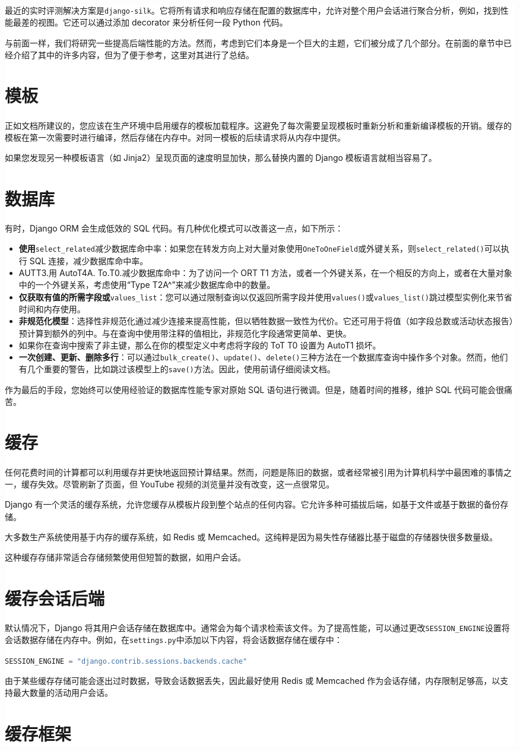 最近的实时评测解决方案是`django-silk`。它将所有请求和响应存储在配置的数据库中，允许对整个用户会话进行聚合分析，例如，找到性能最差的视图。它还可以通过添加 decorator 来分析任何一段 Python 代码。

与前面一样，我们将研究一些提高后端性能的方法。然而，考虑到它们本身是一个巨大的主题，它们被分成了几个部分。在前面的章节中已经介绍了其中的许多内容，但为了便于参考，这里对其进行了总结。

# 模板

正如文档所建议的，您应该在生产环境中启用缓存的模板加载程序。这避免了每次需要呈现模板时重新分析和重新编译模板的开销。缓存的模板在第一次需要时进行编译，然后存储在内存中。对同一模板的后续请求将从内存中提供。

如果您发现另一种模板语言（如 Jinja2）呈现页面的速度明显加快，那么替换内置的 Django 模板语言就相当容易了。

# 数据库

有时，Django ORM 会生成低效的 SQL 代码。有几种优化模式可以改善这一点，如下所示：

*   **使用**`select_related`减少数据库命中率：如果您在转发方向上对大量对象使用`OneToOneField`或外键关系，则`select_related()`可以执行 SQL 连接，减少数据库命中率。
*   AUTT3.用 AutoT4A. To.T0.减少数据库命中：为了访问一个 ORT T1 方法，或者一个外键关系，在一个相反的方向上，或者在大量对象中的一个外键关系，考虑使用“Type T2A^”来减少数据库命中的数量。
*   **仅获取有值的所需字段或**`values_list`：您可以通过限制查询以仅返回所需字段并使用`values()`或`values_list()`跳过模型实例化来节省时间和内存使用。
*   **非规范化模型**：选择性非规范化通过减少连接来提高性能，但以牺牲数据一致性为代价。它还可用于将值（如字段总数或活动状态报告）预计算到额外的列中。与在查询中使用带注释的值相比，非规范化字段通常更简单、更快。
*   如果你在查询中搜索了非主键，那么在你的模型定义中考虑将字段的 ToT T0 设置为 AutoT1 损坏。
*   **一次创建、更新、删除多行**：可以通过`bulk_create()`、`update()`、`delete()`三种方法在一个数据库查询中操作多个对象。然而，他们有几个重要的警告，比如跳过该模型上的`save()`方法。因此，使用前请仔细阅读文档。

作为最后的手段，您始终可以使用经验证的数据库性能专家对原始 SQL 语句进行微调。但是，随着时间的推移，维护 SQL 代码可能会很痛苦。

# 缓存

任何花费时间的计算都可以利用缓存并更快地返回预计算结果。然而，问题是陈旧的数据，或者经常被引用为计算机科学中最困难的事情之一，缓存失效。尽管刷新了页面，但 YouTube 视频的浏览量并没有改变，这一点很常见。

Django 有一个灵活的缓存系统，允许您缓存从模板片段到整个站点的任何内容。它允许多种可插拔后端，如基于文件或基于数据的备份存储。

大多数生产系统使用基于内存的缓存系统，如 Redis 或 Memcached。这纯粹是因为易失性存储器比基于磁盘的存储器快很多数量级。

这种缓存存储非常适合存储频繁使用但短暂的数据，如用户会话。

# 缓存会话后端

默认情况下，Django 将其用户会话存储在数据库中。通常会为每个请求检索该文件。为了提高性能，可以通过更改`SESSION_ENGINE`设置将会话数据存储在内存中。例如，在`settings.py`中添加以下内容，将会话数据存储在缓存中：

```py
SESSION_ENGINE = "django.contrib.sessions.backends.cache" 
```

由于某些缓存存储可能会逐出过时数据，导致会话数据丢失，因此最好使用 Redis 或 Memcached 作为会话存储，内存限制足够高，以支持最大数量的活动用户会话。

# 缓存框架
